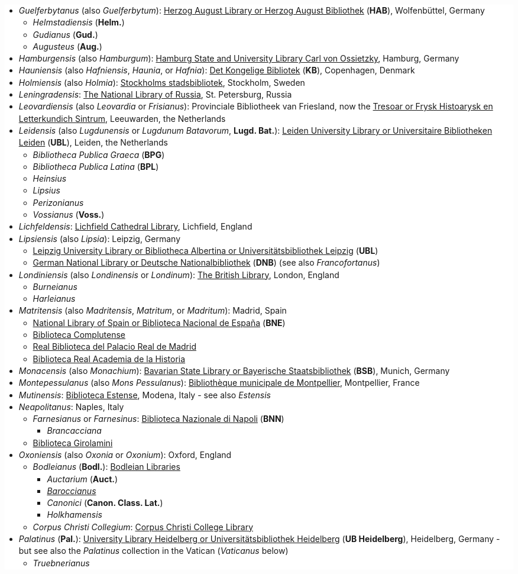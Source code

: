 * *Guelferbytanus* (also *Guelferbytum*): [Herzog August Library or Herzog August Bibliothek](http://www.hab.de/) (**HAB**), Wolfenbüttel, Germany
  * *Helmstadiensis* (**Helm.**)
  * *Gudianus* (**Gud.**)
  * *Augusteus* (**Aug.**)
* *Hamburgensis* (also *Hamburgum*): [Hamburg State and University Library Carl von Ossietzky](https://www.sub.uni-hamburg.de/en/service/english.html), Hamburg, Germany
* *Hauniensis* (also *Hafniensis*, *Haunia*, or *Hafnia*): [Det Kongelige Bibliotek](https://www.kb.dk/) (**KB**), Copenhagen, Denmark
* *Holmiensis* (also *Holmia*): [Stockholms stadsbibliotek](http://biblioteket.stockholm.se/), Stockholm, Sweden
* *Leningradensis*: [The National Library of Russia](http://www.nlr.ru/eng/), St. Petersburg, Russia
* *Leovardiensis* (also *Leovardia* or *Frisianus*): Provinciale Bibliotheek van Friesland, now the [Tresoar or Frysk Histoarysk en Letterkundich Sintrum](http://www.tresoar.nl/Pages/Default.aspx), Leeuwarden, the Netherlands
* *Leidensis* (also *Lugdunensis* or *Lugdunum Batavorum*, **Lugd. Bat.**): [Leiden University Library or Universitaire Bibliotheken Leiden](https://www.library.universiteitleiden.nl/) (**UBL**), Leiden, the Netherlands
  * *Bibliotheca Publica Graeca* (**BPG**)
  * *Bibliotheca Publica Latina* (**BPL**)
  * *Heinsius*
  * *Lipsius*
  * *Perizonianus*
  * *Vossianus* (**Voss.**)
* *Lichfeldensis*: [Lichfield Cathedral Library](https://www.lichfield-cathedral.org/about-us/the-library-1), Lichfield, England
* *Lipsiensis* (also *Lipsia*): Leipzig, Germany
  * [Leipzig University Library or Bibliotheca Albertina or Universitätsbibliothek Leipzig](https://www.ub.uni-leipzig.de/en/home/) (**UBL**)
  * [German National Library or Deutsche Nationalbibliothek](http://www.dnb.de/EN/Home/home_node.html) (**DNB**) (see also *Francofortanus*)
* *Londiniensis* (also *Londinensis* or *Londinum*): [The British Library](https://www.bl.uk/), London, England
  * *Burneianus*
  * *Harleianus*
* *Matritensis* (also *Madritensis*, *Matritum*, or *Madritum*): Madrid, Spain
  * [National Library of Spain or Biblioteca Nacional de España](http://www.bne.es/) (**BNE**)
  * [Biblioteca Complutense](https://biblioteca.ucm.es)
  * [Real Biblioteca del Palacio Real de Madrid](https://realbiblioteca.es/)
  * [Biblioteca Real Academia de la Historia](https://www.rah.es/biblioteca/)
* *Monacensis* (also *Monachium*): [Bavarian State Library or Bayerische Staatsbibliothek](https://www.bsb-muenchen.de/en/) (**BSB**), Munich, Germany
* *Montepessulanus* (also *Mons Pessulanus*): [Bibliothèque municipale de Montpellier](https://mediatheques.montpellier3m.fr/default/bibliotheques-municipales.aspx?_lg=fr-FR), Montpellier, France
* *Mutinensis*: [Biblioteca Estense](http://bibliotecaestense.beniculturali.it/), Modena, Italy - see also *Estensis*
* *Neapolitanus*: Naples, Italy
  * *Farnesianus* or *Farnesinus*: [Biblioteca Nazionale di Napoli](http://www.bnnonline.it/) (**BNN**)
    * *Brancacciana*
  * [Biblioteca Girolamini](https://sites.google.com/site/monumentonazionalegirolamini/)
* *Oxoniensis* (also *Oxonia* or *Oxonium*): Oxford, England
  * *Bodleianus* (**Bodl.**): [Bodleian Libraries](https://www.bodleian.ox.ac.uk)
    * *Auctarium* (**Auct.**)
    * [*Baroccianus*](https://en.wikipedia.org/wiki/Codex_Baroccianus)
    * *Canonici* (**Canon. Class. Lat.**)
    * *Holkhamensis*
  * *Corpus Christi Collegium*: [Corpus Christi College Library](https://www.ccc.ox.ac.uk/about-corpus/library-and-archives)
* *Palatinus* (**Pal.**): [University Library Heidelberg or Universitätsbibliothek Heidelberg](http://www.ub.uni-heidelberg.de/) (**UB Heidelberg**), Heidelberg, Germany - but see also the *Palatinus* collection in the Vatican (*Vaticanus* below)
  * *Truebnerianus*